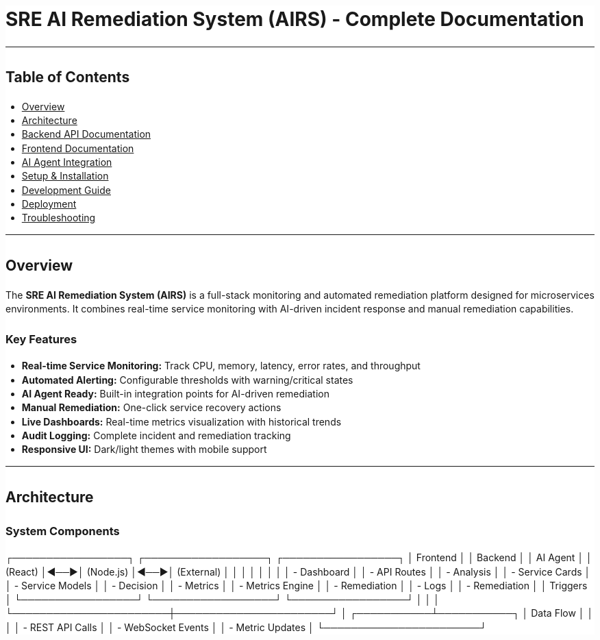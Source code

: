 # SRE AI Remediation System (AIRS) - Complete Documentation

---

## Table of Contents
* [Overview](#overview)
* [Architecture](#architecture)
* [Backend API Documentation](#backend-api-documentation)
* [Frontend Documentation](#frontend-documentation)
* [AI Agent Integration](#ai-agent-integration)
* [Setup & Installation](#setup--installation)
* [Development Guide](#development-guide)
* [Deployment](#deployment)
* [Troubleshooting](#troubleshooting)

---

## Overview
The **SRE AI Remediation System (AIRS)** is a full-stack monitoring and automated remediation platform designed for microservices environments. It combines real-time service monitoring with AI-driven incident response and manual remediation capabilities.

### Key Features
*  **Real-time Service Monitoring:** Track CPU, memory, latency, error rates, and throughput
*  **Automated Alerting:** Configurable thresholds with warning/critical states
*  **AI Agent Ready:** Built-in integration points for AI-driven remediation
*  **Manual Remediation:** One-click service recovery actions
*  **Live Dashboards:** Real-time metrics visualization with historical trends
*  **Audit Logging:** Complete incident and remediation tracking
*  **Responsive UI:** Dark/light themes with mobile support

---

## Architecture
### System Components

┌─────────────────┐    ┌──────────────────┐    ┌─────────────────┐
│   Frontend      │    │    Backend       │    │   AI Agent      │
│   (React)       │◄──►│   (Node.js)      │◄──►│   (External)    │
│                 │    │                  │    │                 │
│ - Dashboard     │    │ - API Routes     │    │ - Analysis      │
│ - Service Cards │    │ - Service Models │    │ - Decision      │
│ - Metrics       │    │ - Metrics Engine │    │ - Remediation   │
│ - Logs          │    │ - Remediation    │    │   Triggers      │
└─────────────────┘    └──────────────────┘    └─────────────────┘
         │                       │                       │
         └───────────────────────┼───────────────────────┘
                                 │
                     ┌───────────┴───────────┐
                     │      Data Flow        │
                     │                       │
                     │ - REST API Calls      │
                     │ - WebSocket Events    │
                     │ - Metric Updates      │
                     └───────────────────────┘

